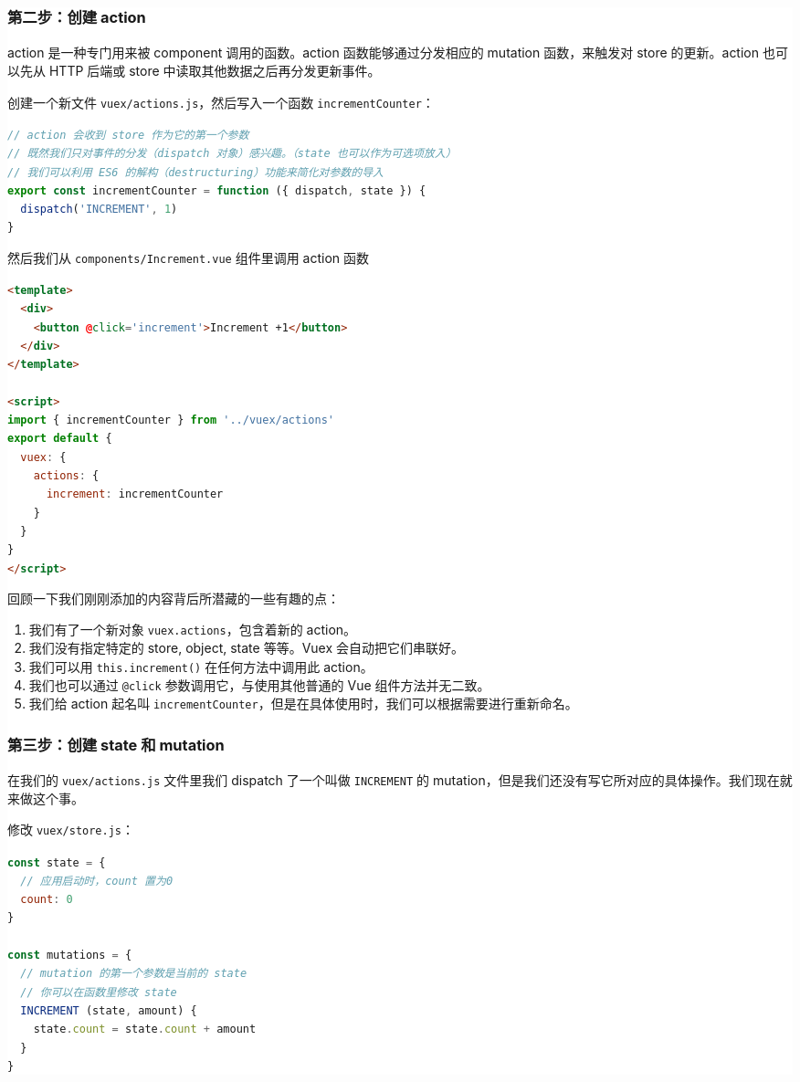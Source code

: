 ### 第二步：创建 action

action 是一种专门用来被 component 调用的函数。action 函数能够通过分发相应的 mutation 函数，来触发对 store 的更新。action 也可以先从 HTTP 后端或 store 中读取其他数据之后再分发更新事件。

创建一个新文件 `vuex/actions.js`，然后写入一个函数 `incrementCounter`：

```js
// action 会收到 store 作为它的第一个参数
// 既然我们只对事件的分发（dispatch 对象）感兴趣。（state 也可以作为可选项放入）
// 我们可以利用 ES6 的解构（destructuring）功能来简化对参数的导入
export const incrementCounter = function ({ dispatch, state }) {
  dispatch('INCREMENT', 1)
}
```

然后我们从 `components/Increment.vue` 组件里调用 action 函数

```html
<template>
  <div>
    <button @click='increment'>Increment +1</button>
  </div>
</template>

<script>
import { incrementCounter } from '../vuex/actions'
export default {
  vuex: {
    actions: {
      increment: incrementCounter
    }
  }
}
</script>
```

回顾一下我们刚刚添加的内容背后所潜藏的一些有趣的点：

1. 我们有了一个新对象 `vuex.actions`，包含着新的 action。
2. 我们没有指定特定的 store, object, state 等等。Vuex 会自动把它们串联好。
3. 我们可以用 `this.increment()` 在任何方法中调用此 action。
4. 我们也可以通过 `@click` 参数调用它，与使用其他普通的 Vue 组件方法并无二致。
5. 我们给 action 起名叫 `incrementCounter`，但是在具体使用时，我们可以根据需要进行重新命名。

### 第三步：创建 state 和 mutation

在我们的 `vuex/actions.js` 文件里我们 dispatch 了一个叫做 `INCREMENT` 的 mutation，但是我们还没有写它所对应的具体操作。我们现在就来做这个事。

修改 `vuex/store.js`：

```js
const state = {
  // 应用启动时，count 置为0
  count: 0
}

const mutations = {
  // mutation 的第一个参数是当前的 state
  // 你可以在函数里修改 state
  INCREMENT (state, amount) {
    state.count = state.count + amount
  }
}
```
